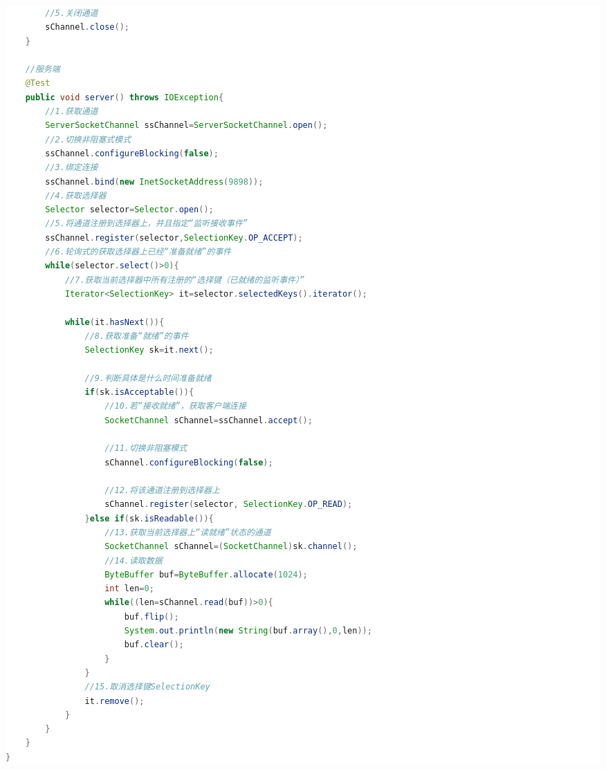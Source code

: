 ````java
        //5.关闭通道
        sChannel.close();
    }

    //服务端
    @Test
    public void server() throws IOException{
        //1.获取通道
        ServerSocketChannel ssChannel=ServerSocketChannel.open();
        //2.切换非阻塞式模式
        ssChannel.configureBlocking(false);
        //3.绑定连接
        ssChannel.bind(new InetSocketAddress(9898));
        //4.获取选择器
        Selector selector=Selector.open();
        //5.将通道注册到选择器上，并且指定“监听接收事件”
        ssChannel.register(selector,SelectionKey.OP_ACCEPT);
        //6.轮询式的获取选择器上已经“准备就绪”的事件
        while(selector.select()>0){
            //7.获取当前选择器中所有注册的“选择键（已就绪的监听事件）”
            Iterator<SelectionKey> it=selector.selectedKeys().iterator();

            while(it.hasNext()){
                //8.获取准备“就绪”的事件
                SelectionKey sk=it.next();

                //9.判断具体是什么时间准备就绪
                if(sk.isAcceptable()){
                    //10.若“接收就绪”，获取客户端连接
                    SocketChannel sChannel=ssChannel.accept();

                    //11.切换非阻塞模式
                    sChannel.configureBlocking(false);

                    //12.将该通道注册到选择器上
                    sChannel.register(selector, SelectionKey.OP_READ);
                }else if(sk.isReadable()){
                    //13.获取当前选择器上“读就绪”状态的通道
                    SocketChannel sChannel=(SocketChannel)sk.channel();
                    //14.读取数据
                    ByteBuffer buf=ByteBuffer.allocate(1024);
                    int len=0;
                    while((len=sChannel.read(buf))>0){
                        buf.flip();
                        System.out.println(new String(buf.array(),0,len));
                        buf.clear();
                    }
                }
                //15.取消选择键SelectionKey
                it.remove();
            }
        }
    }
}
````
